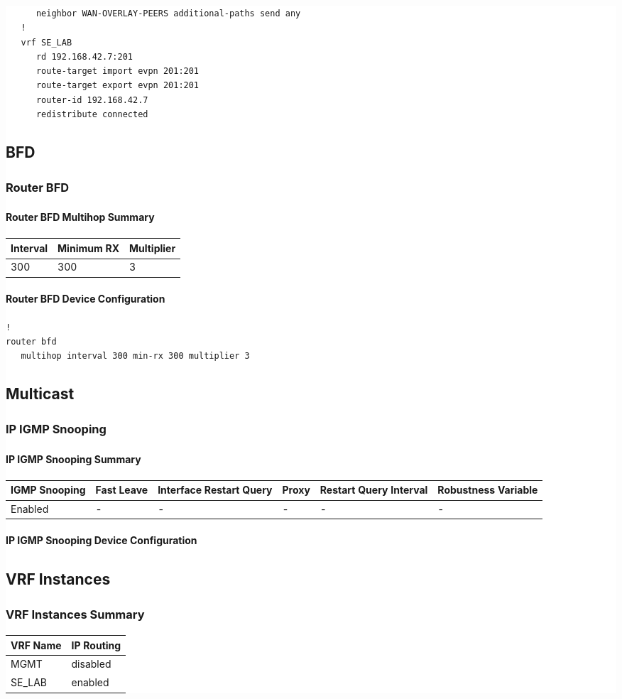 ```eos
      neighbor WAN-OVERLAY-PEERS additional-paths send any
   !
   vrf SE_LAB
      rd 192.168.42.7:201
      route-target import evpn 201:201
      route-target export evpn 201:201
      router-id 192.168.42.7
      redistribute connected
```

## BFD

### Router BFD

#### Router BFD Multihop Summary

| Interval | Minimum RX | Multiplier |
| -------- | ---------- | ---------- |
| 300 | 300 | 3 |

#### Router BFD Device Configuration

```eos
!
router bfd
   multihop interval 300 min-rx 300 multiplier 3
```

## Multicast

### IP IGMP Snooping

#### IP IGMP Snooping Summary

| IGMP Snooping | Fast Leave | Interface Restart Query | Proxy | Restart Query Interval | Robustness Variable |
| ------------- | ---------- | ----------------------- | ----- | ---------------------- | ------------------- |
| Enabled | - | - | - | - | - |

#### IP IGMP Snooping Device Configuration

```eos
```

## VRF Instances

### VRF Instances Summary

| VRF Name | IP Routing |
| -------- | ---------- |
| MGMT | disabled |
| SE_LAB | enabled |
